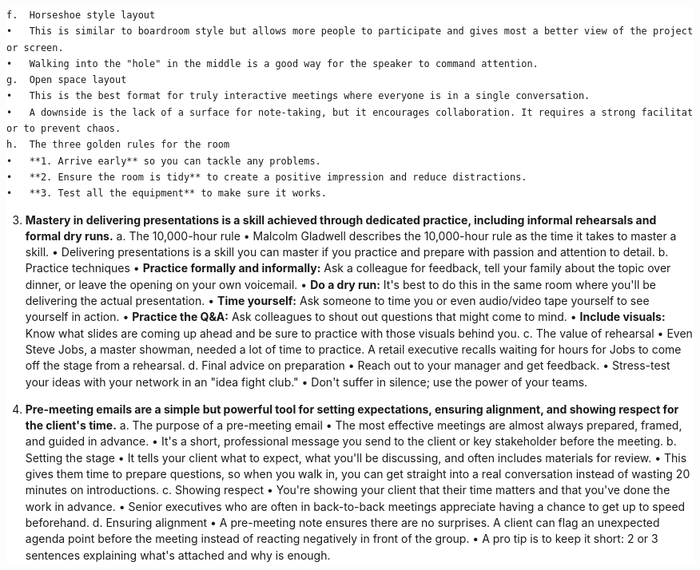     f.  Horseshoe style layout
    •   This is similar to boardroom style but allows more people to participate and gives most a better view of the projector screen.
    •   Walking into the "hole" in the middle is a good way for the speaker to command attention.
    g.  Open space layout
    •   This is the best format for truly interactive meetings where everyone is in a single conversation.
    •   A downside is the lack of a surface for note-taking, but it encourages collaboration. It requires a strong facilitator to prevent chaos.
    h.  The three golden rules for the room
    •   **1. Arrive early** so you can tackle any problems.
    •   **2. Ensure the room is tidy** to create a positive impression and reduce distractions.
    •   **3. Test all the equipment** to make sure it works.

3.  **Mastery in delivering presentations is a skill achieved through dedicated practice, including informal rehearsals and formal dry runs.**
    a.  The 10,000-hour rule
    •   Malcolm Gladwell describes the 10,000-hour rule as the time it takes to master a skill.
    •   Delivering presentations is a skill you can master if you practice and prepare with passion and attention to detail.
    b.  Practice techniques
    •   **Practice formally and informally:** Ask a colleague for feedback, tell your family about the topic over dinner, or leave the opening on your own voicemail.
    •   **Do a dry run:** It's best to do this in the same room where you'll be delivering the actual presentation.
    •   **Time yourself:** Ask someone to time you or even audio/video tape yourself to see yourself in action.
    •   **Practice the Q&A:** Ask colleagues to shout out questions that might come to mind.
    •   **Include visuals:** Know what slides are coming up ahead and be sure to practice with those visuals behind you.
    c.  The value of rehearsal
    •   Even Steve Jobs, a master showman, needed a lot of time to practice. A retail executive recalls waiting for hours for Jobs to come off the stage from a rehearsal.
    d.  Final advice on preparation
    •   Reach out to your manager and get feedback.
    •   Stress-test your ideas with your network in an "idea fight club."
    •   Don't suffer in silence; use the power of your teams.

4.  **Pre-meeting emails are a simple but powerful tool for setting expectations, ensuring alignment, and showing respect for the client's time.**
    a.  The purpose of a pre-meeting email
    •   The most effective meetings are almost always prepared, framed, and guided in advance.
    •   It's a short, professional message you send to the client or key stakeholder before the meeting.
    b.  Setting the stage
    •   It tells your client what to expect, what you'll be discussing, and often includes materials for review.
    •   This gives them time to prepare questions, so when you walk in, you can get straight into a real conversation instead of wasting 20 minutes on introductions.
    c.  Showing respect
    •   You're showing your client that their time matters and that you've done the work in advance.
    •   Senior executives who are often in back-to-back meetings appreciate having a chance to get up to speed beforehand.
    d.  Ensuring alignment
    •   A pre-meeting note ensures there are no surprises. A client can flag an unexpected agenda point before the meeting instead of reacting negatively in front of the group.
    •   A pro tip is to keep it short: 2 or 3 sentences explaining what's attached and why is enough.
